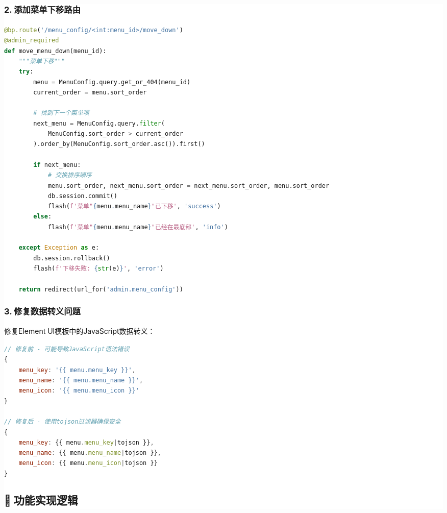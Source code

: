### **2. 添加菜单下移路由**

```python
@bp.route('/menu_config/<int:menu_id>/move_down')
@admin_required
def move_menu_down(menu_id):
    """菜单下移"""
    try:
        menu = MenuConfig.query.get_or_404(menu_id)
        current_order = menu.sort_order
        
        # 找到下一个菜单项
        next_menu = MenuConfig.query.filter(
            MenuConfig.sort_order > current_order
        ).order_by(MenuConfig.sort_order.asc()).first()
        
        if next_menu:
            # 交换排序顺序
            menu.sort_order, next_menu.sort_order = next_menu.sort_order, menu.sort_order
            db.session.commit()
            flash(f'菜单"{menu.menu_name}"已下移', 'success')
        else:
            flash(f'菜单"{menu.menu_name}"已经在最底部', 'info')
            
    except Exception as e:
        db.session.rollback()
        flash(f'下移失败: {str(e)}', 'error')
    
    return redirect(url_for('admin.menu_config'))
```

### **3. 修复数据转义问题**

修复Element UI模板中的JavaScript数据转义：

```javascript
// 修复前 - 可能导致JavaScript语法错误
{
    menu_key: '{{ menu.menu_key }}',
    menu_name: '{{ menu.menu_name }}',
    menu_icon: '{{ menu.menu_icon }}'
}

// 修复后 - 使用tojson过滤器确保安全
{
    menu_key: {{ menu.menu_key|tojson }},
    menu_name: {{ menu.menu_name|tojson }},
    menu_icon: {{ menu.menu_icon|tojson }}
}
```

## 🎯 **功能实现逻辑**
